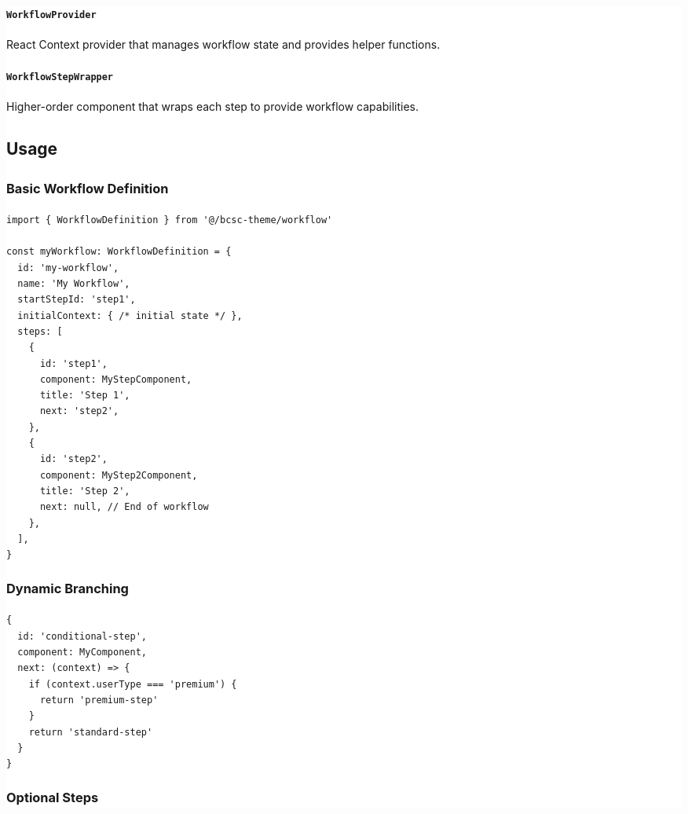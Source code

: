 #### `WorkflowProvider`
React Context provider that manages workflow state and provides helper functions.

#### `WorkflowStepWrapper`
Higher-order component that wraps each step to provide workflow capabilities.

## Usage

### Basic Workflow Definition

```tsx
import { WorkflowDefinition } from '@/bcsc-theme/workflow'

const myWorkflow: WorkflowDefinition = {
  id: 'my-workflow',
  name: 'My Workflow',
  startStepId: 'step1',
  initialContext: { /* initial state */ },
  steps: [
    {
      id: 'step1',
      component: MyStepComponent,
      title: 'Step 1',
      next: 'step2',
    },
    {
      id: 'step2',
      component: MyStep2Component,
      title: 'Step 2',
      next: null, // End of workflow
    },
  ],
}
```

### Dynamic Branching

```tsx
{
  id: 'conditional-step',
  component: MyComponent,
  next: (context) => {
    if (context.userType === 'premium') {
      return 'premium-step'
    }
    return 'standard-step'
  }
}
```

### Optional Steps
